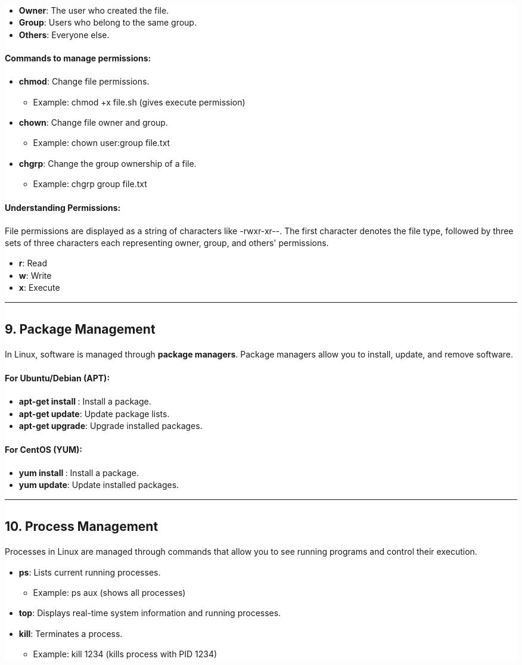 - **Owner**: The user who created the file.
- **Group**: Users who belong to the same group.
- **Others**: Everyone else.

#### Commands to manage permissions:

- **chmod**: Change file permissions.
  - Example: chmod +x file.sh (gives execute permission)
  
- **chown**: Change file owner and group.
  - Example: chown user:group file.txt

- **chgrp**: Change the group ownership of a file.
  - Example: chgrp group file.txt

#### Understanding Permissions:
File permissions are displayed as a string of characters like -rwxr-xr--. The first character denotes the file type, followed by three sets of three characters each representing owner, group, and others' permissions.

- **r**: Read
- **w**: Write
- **x**: Execute

---

##  9. **Package Management**

In Linux, software is managed through **package managers**. Package managers allow you to install, update, and remove software.

#### For Ubuntu/Debian (APT):
- **apt-get install <package>**: Install a package.
- **apt-get update**: Update package lists.
- **apt-get upgrade**: Upgrade installed packages.

#### For CentOS (YUM):
- **yum install <package>**: Install a package.
- **yum update**: Update installed packages.

---

##  10. **Process Management**

Processes in Linux are managed through commands that allow you to see running programs and control their execution.

- **ps**: Lists current running processes.
  - Example: ps aux (shows all processes)
  
- **top**: Displays real-time system information and running processes.
  
- **kill**: Terminates a process.
  - Example: kill 1234 (kills process with PID 1234)
